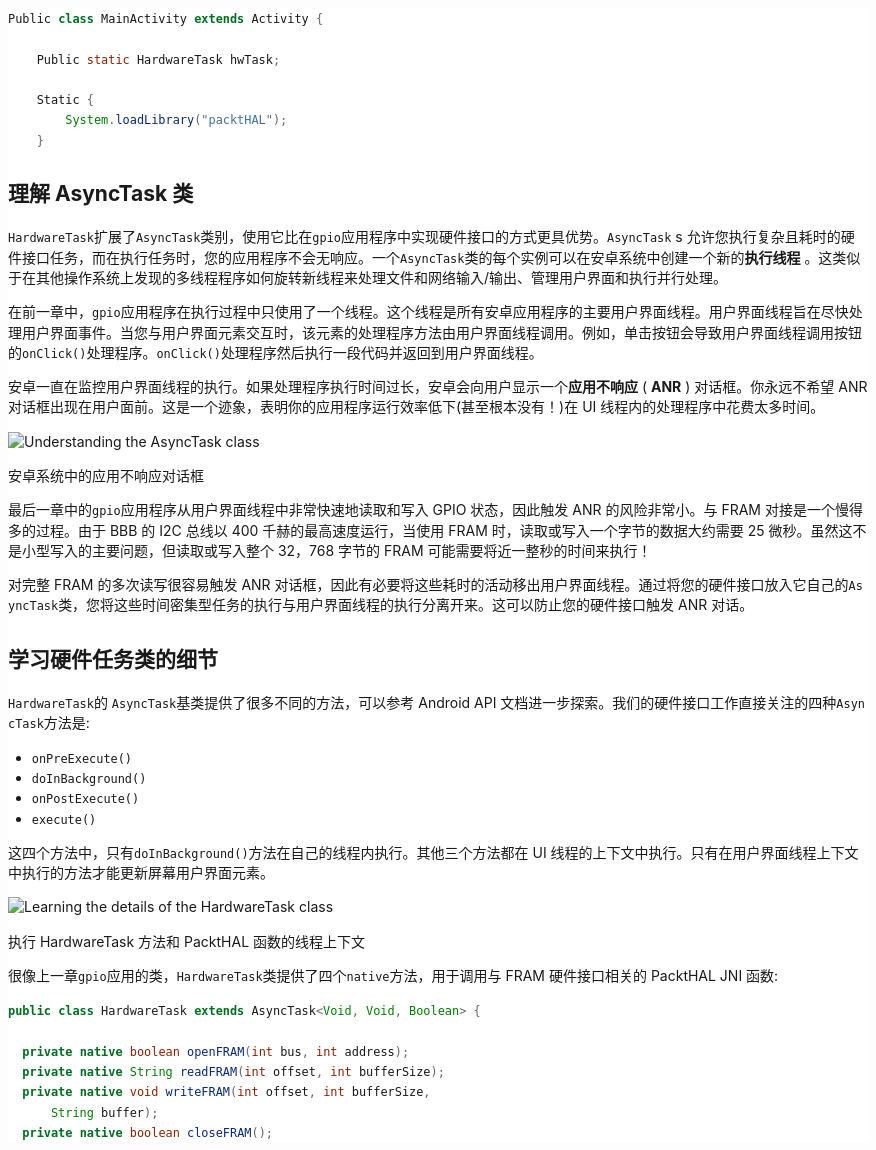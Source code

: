 ```java
Public class MainActivity extends Activity {

    Public static HardwareTask hwTask;

    Static {
        System.loadLibrary("packtHAL");
    }
```

## 理解 AsyncTask 类

`HardwareTask`扩展了`AsyncTask`类别，使用它比在`gpio`应用程序中实现硬件接口的方式更具优势。`AsyncTask` s 允许您执行复杂且耗时的硬件接口任务，而在执行任务时，您的应用程序不会无响应。一个`AsyncTask`类的每个实例可以在安卓系统中创建一个新的**执行线程** 。这类似于在其他操作系统上发现的多线程程序如何旋转新线程来处理文件和网络输入/输出、管理用户界面和执行并行处理。

在前一章中，`gpio`应用程序在执行过程中只使用了一个线程。这个线程是所有安卓应用程序的主要用户界面线程。用户界面线程旨在尽快处理用户界面事件。当您与用户界面元素交互时，该元素的处理程序方法由用户界面线程调用。例如，单击按钮会导致用户界面线程调用按钮的`onClick()`处理程序。`onClick()`处理程序然后执行一段代码并返回到用户界面线程。

安卓一直在监控用户界面线程的执行。如果处理程序执行时间过长，安卓会向用户显示一个**应用不响应** ( **ANR** ) 对话框。你永远不希望 ANR 对话框出现在用户面前。这是一个迹象，表明你的应用程序运行效率低下(甚至根本没有！)在 UI 线程内的处理程序中花费太多时间。

![Understanding the AsyncTask class](../images/00019.jpeg)

安卓系统中的应用不响应对话框

最后一章中的`gpio`应用程序从用户界面线程中非常快速地读取和写入 GPIO 状态，因此触发 ANR 的风险非常小。与 FRAM 对接是一个慢得多的过程。由于 BBB 的 I2C 总线以 400 千赫的最高速度运行，当使用 FRAM 时，读取或写入一个字节的数据大约需要 25 微秒。虽然这不是小型写入的主要问题，但读取或写入整个 32，768 字节的 FRAM 可能需要将近一整秒的时间来执行！

对完整 FRAM 的多次读写很容易触发 ANR 对话框，因此有必要将这些耗时的活动移出用户界面线程。通过将您的硬件接口放入它自己的`AsyncTask`类，您将这些时间密集型任务的执行与用户界面线程的执行分离开来。这可以防止您的硬件接口触发 ANR 对话。

## 学习硬件任务类的细节

`HardwareTask`的 `AsyncTask`基类提供了很多不同的方法，可以参考 Android API 文档进一步探索。我们的硬件接口工作直接关注的四种`AsyncTask`方法是:

*   `onPreExecute()`
*   `doInBackground()`
*   `onPostExecute()`
*   `execute()`

这四个方法中，只有`doInBackground()`方法在自己的线程内执行。其他三个方法都在 UI 线程的上下文中执行。只有在用户界面线程上下文中执行的方法才能更新屏幕用户界面元素。

![Learning the details of the HardwareTask class](../images/00020.jpeg)

执行 HardwareTask 方法和 PacktHAL 函数的线程上下文

很像上一章`gpio`应用的类，`HardwareTask`类提供了四个`native`方法，用于调用与 FRAM 硬件接口相关的 PacktHAL JNI 函数:

```java
public class HardwareTask extends AsyncTask<Void, Void, Boolean> {

  private native boolean openFRAM(int bus, int address);
  private native String readFRAM(int offset, int bufferSize);
  private native void writeFRAM(int offset, int bufferSize, 
      String buffer);
  private native boolean closeFRAM();
```
